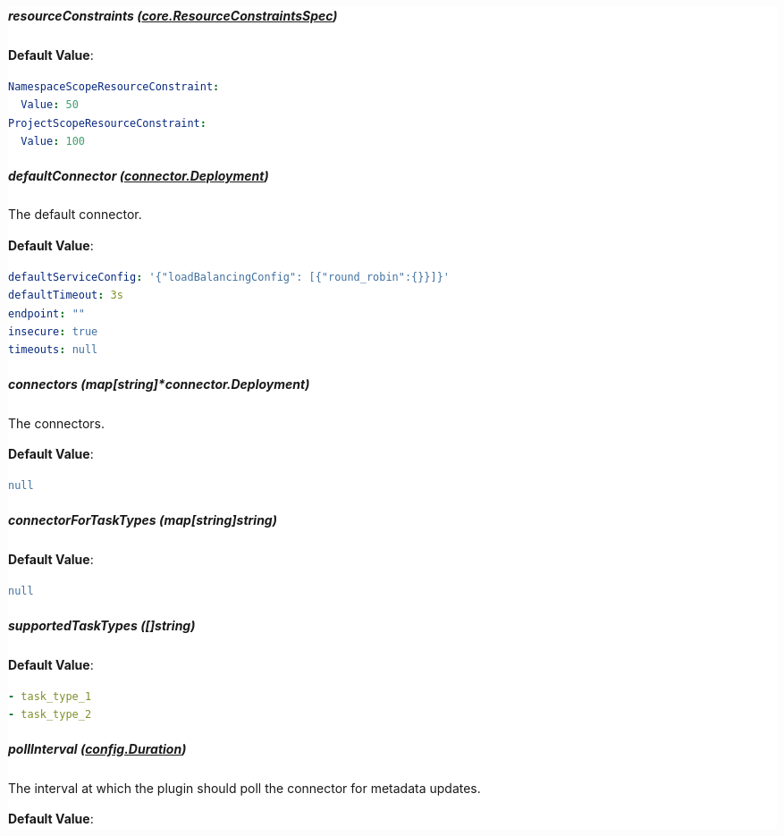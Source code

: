 ##### resourceConstraints ([core.ResourceConstraintsSpec](#core.resourceconstraintsspec))

**Default Value**:

``` yaml
NamespaceScopeResourceConstraint:
  Value: 50
ProjectScopeResourceConstraint:
  Value: 100
```

##### defaultConnector ([connector.Deployment](#connector.deployment))

The default connector.

**Default Value**:

``` yaml
defaultServiceConfig: '{"loadBalancingConfig": [{"round_robin":{}}]}'
defaultTimeout: 3s
endpoint: ""
insecure: true
timeouts: null
```

##### connectors (map\[string\]\*connector.Deployment)

The connectors.

**Default Value**:

``` yaml
null
```

##### connectorForTaskTypes (map\[string\]string)

**Default Value**:

``` yaml
null
```

##### supportedTaskTypes (\[\]string)

**Default Value**:

``` yaml
- task_type_1
- task_type_2
```

##### pollInterval ([config.Duration](#config.duration))

The interval at which the plugin should poll the connector for metadata
updates.

**Default Value**:

